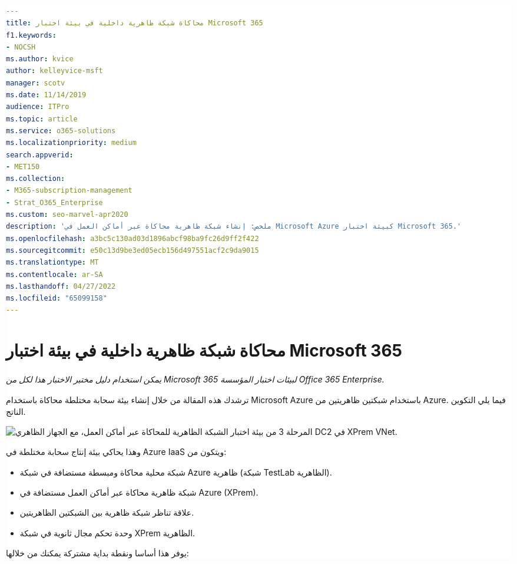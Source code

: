 ```yaml
---
title: محاكاة شبكة ظاهرية داخلية في بيئة اختبار Microsoft 365
f1.keywords:
- NOCSH
ms.author: kvice
author: kelleyvice-msft
manager: scotv
ms.date: 11/14/2019
audience: ITPro
ms.topic: article
ms.service: o365-solutions
ms.localizationpriority: medium
search.appverid:
- MET150
ms.collection:
- M365-subscription-management
- Strat_O365_Enterprise
ms.custom: seo-marvel-apr2020
description: 'ملخص: إنشاء شبكة ظاهرية محاكاة عبر أماكن العمل في Microsoft Azure كبيئة اختبار Microsoft 365.'
ms.openlocfilehash: a3bc5c130ad03d1896abcf98ba9fc26d9ff2f422
ms.sourcegitcommit: e50c13d9be3ed05ecb156d497551acf2c9da9015
ms.translationtype: MT
ms.contentlocale: ar-SA
ms.lasthandoff: 04/27/2022
ms.locfileid: "65099158"
---
```

# <a name="simulated-cross-premises-virtual-network-in-a-microsoft-365-test-environment"></a>محاكاة شبكة ظاهرية داخلية في بيئة اختبار Microsoft 365

*يمكن استخدام دليل مختبر الاختبار هذا لكل من Microsoft 365 لبيئات اختبار المؤسسة Office 365 Enterprise.*

ترشدك هذه المقالة من خلال إنشاء بيئة سحابة مختلطة محاكاة باستخدام Microsoft Azure باستخدام شبكتين ظاهريتين من Azure. فيما يلي التكوين الناتج. 
  
![المرحلة 3 من بيئة اختبار الشبكة الظاهرية للمحاكاة عبر أماكن العمل، مع الجهاز الظاهري DC2 في XPrem VNet.](../media/simulated-cross-premises-microsoft-365-enterprise/df458c56-022b-4688-ab18-056c3fd776b4.png)
  
وهذا يحاكي بيئة إنتاج سحابة مختلطة في Azure IaaS ويتكون من:
  
- شبكة محلية محاكاة ومبسطة مستضافة في شبكة Azure ظاهرية (شبكة TestLab الظاهرية).
    
- شبكة ظاهرية محاكاة عبر أماكن العمل مستضافة في Azure (XPrem).
    
- علاقة تناظر شبكة ظاهرية بين الشبكتين الظاهريتين.
    
- وحدة تحكم مجال ثانوية في شبكة XPrem الظاهرية.
    
يوفر هذا أساسا ونقطة بداية مشتركة يمكنك من خلالها: 
  